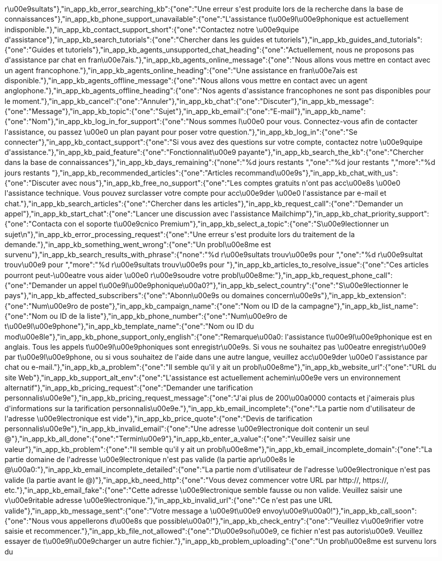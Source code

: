 r\u00e9sultats"},"in_app_kb_error_searching_kb":{"one":"Une erreur s'est produite lors de la recherche dans la base de connaissances"},"in_app_kb_phone_support_unavailable":{"one":"L'assistance t\u00e9l\u00e9phonique est actuellement indisponible."},"in_app_kb_contact_support_short":{"one":"Contactez notre \u00e9quipe d'assistance"},"in_app_kb_search_tutorials":{"one":"Chercher dans les guides et tutoriels"},"in_app_kb_guides_and_tutorials":{"one":"Guides et tutoriels"},"in_app_kb_agents_unsupported_chat_heading":{"one":"Actuellement, nous ne proposons pas d'assistance par chat en fran\u00e7ais."},"in_app_kb_agents_online_message":{"one":"Nous allons vous mettre en contact avec un agent francophone."},"in_app_kb_agents_online_heading":{"one":"Une assistance en fran\u00e7ais est disponible."},"in_app_kb_agents_offline_message":{"one":"Nous allons vous mettre en contact avec un agent anglophone."},"in_app_kb_agents_offline_heading":{"one":"Nos agents d'assistance francophones ne sont pas disponibles pour le moment."},"in_app_kb_cancel":{"one":"Annuler"},"in_app_kb_chat":{"one":"Discuter"},"in_app_kb_message":{"one":"Message"},"in_app_kb_topic":{"one":"Sujet"},"in_app_kb_email":{"one":"E-mail"},"in_app_kb_name":{"one":"Nom"},"in_app_kb_log_in_for_support":{"one":"Nous sommes l\u00e0 pour vous. Connectez-vous afin de contacter l'assistance, ou passez \u00e0 un plan payant pour poser votre question."},"in_app_kb_log_in":{"one":"Se connecter"},"in_app_kb_contact_support":{"one":"Si vous avez des questions sur votre compte, contactez notre \u00e9quipe d'assistance."},"in_app_kb_paid_feature":{"one":"Fonctionnalit\u00e9 payante"},"in_app_kb_search_the_kb":{"one":"Chercher dans la base de connaissances"},"in_app_kb_days_remaining":{"none":"%d jours restants ","one":"%d jour restants ","more":"%d jours restants "},"in_app_kb_recommended_articles":{"one":"Articles recommand\u00e9s"},"in_app_kb_chat_with_us":{"one":"Discuter avec nous"},"in_app_kb_free_no_support":{"one":"Les comptes gratuits n'ont pas acc\u00e8s \u00e0 l'assistance technique. Vous pouvez surclasser votre compte pour acc\u00e9der \u00e0 l'assistance par e-mail et chat."},"in_app_kb_search_articles":{"one":"Chercher dans les articles"},"in_app_kb_request_call":{"one":"Demander un appel"},"in_app_kb_start_chat":{"one":"Lancer une discussion avec l'assistance Mailchimp"},"in_app_kb_chat_priority_support":{"one":"Contacta con el soporte t\u00e9cnico Premium"},"in_app_kb_select_a_topic":{"one":"S\u00e9lectionner un sujet\n"},"in_app_kb_error_processing_request":{"one":"Une erreur s'est produite lors du traitement de la demande."},"in_app_kb_something_went_wrong":{"one":"Un probl\u00e8me est survenu"},"in_app_kb_search_results_with_phrase":{"none":"%d r\u00e9sultats trouv\u00e9s pour ","one":"%d r\u00e9sultat trouv\u00e9 pour ","more":"%d r\u00e9sultats trouv\u00e9s pour "},"in_app_kb_articles_to_resolve_issue":{"one":"Ces articles pourront peut-\u00eatre vous aider \u00e0 r\u00e9soudre votre probl\u00e8me:"},"in_app_kb_request_phone_call":{"one":"Demander un appel t\u00e9l\u00e9phonique\u00a0?"},"in_app_kb_select_country":{"one":"S\u00e9lectionner le pays"},"in_app_kb_affected_subscribers":{"one":"Abonn\u00e9s ou domaines concern\u00e9s"},"in_app_kb_extension":{"one":"Num\u00e9ro de poste"},"in_app_kb_campaign_name":{"one":"Nom ou ID de la campagne"},"in_app_kb_list_name":{"one":"Nom ou ID de la liste"},"in_app_kb_phone_number":{"one":"Num\u00e9ro de t\u00e9l\u00e9phone"},"in_app_kb_template_name":{"one":"Nom ou ID du mod\u00e8le"},"in_app_kb_phone_support_only_english":{"one":"Remarque\u00a0: l'assistance t\u00e9l\u00e9phonique est en anglais. Tous les appels t\u00e9l\u00e9phoniques sont enregistr\u00e9s. Si vous ne souhaitez pas \u00eatre enregistr\u00e9 par t\u00e9l\u00e9phone, ou si vous souhaitez de l'aide dans une autre langue, veuillez acc\u00e9der \u00e0 l'assistance par chat ou e-mail."},"in_app_kb_a_problem":{"one":"Il semble qu'il y ait un probl\u00e8me"},"in_app_kb_website_url":{"one":"URL du site Web"},"in_app_kb_support_alt_env":{"one":"L'assistance est actuellement achemin\u00e9e vers un environnement alternatif"},"in_app_kb_pricing_request":{"one":"Demander une tarification personnalis\u00e9e"},"in_app_kb_pricing_request_message":{"one":"J'ai plus de 200\u00a0000 contacts et j'aimerais plus d'informations sur la tarification personnalis\u00e9e."},"in_app_kb_email_incomplete":{"one":"La partie nom d'utilisateur de l'adresse \u00e9lectronique est vide"},"in_app_kb_price_quote":{"one":"Devis de tarification personnalis\u00e9e"},"in_app_kb_invalid_email":{"one":"Une adresse \u00e9lectronique doit contenir un seul @"},"in_app_kb_all_done":{"one":"Termin\u00e9"},"in_app_kb_enter_a_value":{"one":"Veuillez saisir une valeur"},"in_app_kb_problem":{"one":"Il semble qu'il y ait un probl\u00e8me"},"in_app_kb_email_incomplete_domain":{"one":"La partie domaine de l'adresse \u00e9lectronique n'est pas valide (la partie apr\u00e8s le @\u00a0:"},"in_app_kb_email_incomplete_detailed":{"one":"La partie nom d'utilisateur de l'adresse \u00e9lectronique n'est pas valide (la partie avant le @)"},"in_app_kb_need_http":{"one":"Vous devez commencer votre URL par http:\/\/, https:\/\/, etc."},"in_app_kb_email_fake":{"one":"Cette adresse \u00e9lectronique semble fausse ou non valide. Veuillez saisir une v\u00e9ritable adresse \u00e9lectronique."},"in_app_kb_invalid_url":{"one":"Ce n'est pas une URL valide"},"in_app_kb_message_sent":{"one":"Votre message a \u00e9t\u00e9 envoy\u00e9\u00a0!"},"in_app_kb_call_soon":{"one":"Nous vous appellerons d\u00e8s que possible\u00a0!"},"in_app_kb_check_entry":{"one":"Veuillez v\u00e9rifier votre saisie et recommencer."},"in_app_kb_file_not_allowed":{"one":"D\u00e9sol\u00e9, ce fichier n'est pas autoris\u00e9. Veuillez essayer de t\u00e9l\u00e9charger un autre fichier."},"in_app_kb_problem_uploading":{"one":"Un probl\u00e8me est survenu lors du
